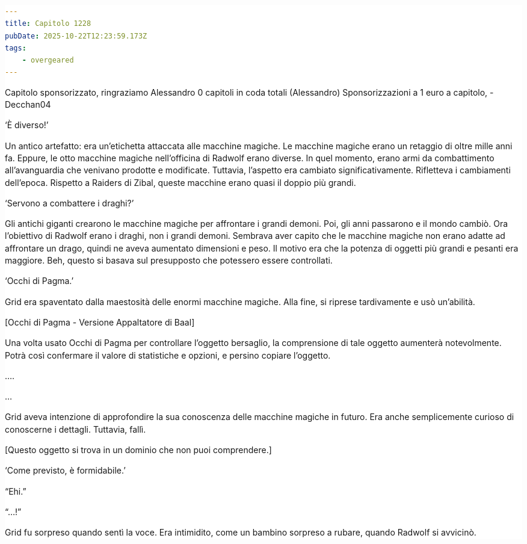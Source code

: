 ```yaml
---
title: Capitolo 1228
pubDate: 2025-10-22T12:23:59.173Z
tags:
    - overgeared
---
```



Capitolo sponsorizzato, ringraziamo Alessandro
0 capitoli in coda totali (Alessandro)
Sponsorizzazioni a 1 euro a capitolo,
-Decchan04


‘È diverso!’
 
Un antico artefatto: era un’etichetta attaccata alle macchine magiche. Le macchine magiche erano un retaggio di oltre mille anni fa. Eppure, le otto macchine magiche nell’officina di Radwolf erano diverse. In quel momento, erano armi da combattimento all’avanguardia che venivano prodotte e modificate. Tuttavia, l’aspetto era cambiato significativamente. Rifletteva i cambiamenti dell’epoca. Rispetto a Raiders di Zibal, queste macchine erano quasi il doppio più grandi.
 
‘Servono a combattere i draghi?’
 
Gli antichi giganti crearono le macchine magiche per affrontare i grandi demoni. Poi, gli anni passarono e il mondo cambiò. Ora l’obiettivo di Radwolf erano i draghi, non i grandi demoni. Sembrava aver capito che le macchine magiche non erano adatte ad affrontare un drago, quindi ne aveva aumentato dimensioni e peso. Il motivo era che la potenza di oggetti più grandi e pesanti era maggiore. Beh, questo si basava sul presupposto che potessero essere controllati.
 
‘Occhi di Pagma.’
 
Grid era spaventato dalla maestosità delle enormi macchine magiche. Alla fine, si riprese tardivamente e usò un’abilità.
 
[Occhi di Pagma - Versione Appaltatore di Baal]
 
Una volta usato Occhi di Pagma per controllare l’oggetto bersaglio, la comprensione di tale oggetto aumenterà notevolmente. Potrà così confermare il valore di statistiche e opzioni, e persino copiare l’oggetto.
 
….
 
…
 
Grid aveva intenzione di approfondire la sua conoscenza delle macchine magiche in futuro. Era anche semplicemente curioso di conoscerne i dettagli. Tuttavia, fallì.
 
[Questo oggetto si trova in un dominio che non puoi comprendere.]
 
‘Come previsto, è formidabile.’
 
“Ehi.”
 
“…!”
 
Grid fu sorpreso quando sentì la voce. Era intimidito, come un bambino sorpreso a rubare, quando Radwolf si avvicinò.
 